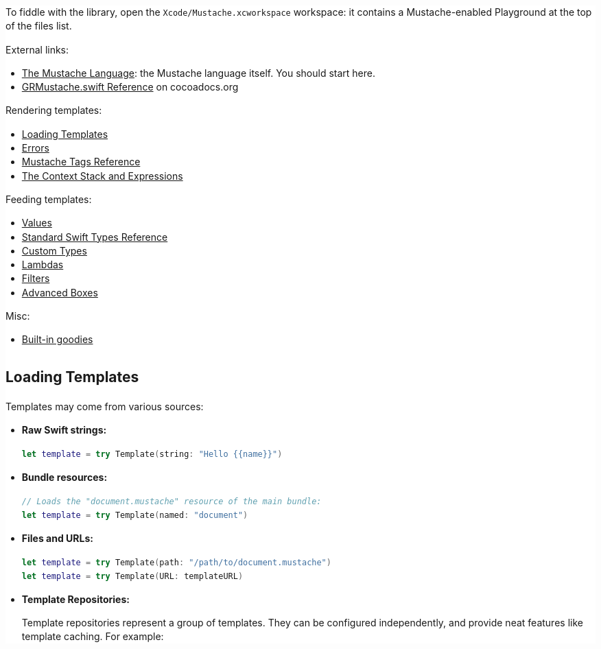 To fiddle with the library, open the `Xcode/Mustache.xcworkspace` workspace: it contains a Mustache-enabled Playground at the top of the files list.

External links:

- [The Mustache Language](http://mustache.github.io/mustache.5.html): the Mustache language itself. You should start here.
- [GRMustache.swift Reference](http://cocoadocs.org/docsets/GRMustache.swift/2.0.0/Classes/Template.html) on cocoadocs.org

Rendering templates:

- [Loading Templates](#loading-templates)
- [Errors](#errors)
- [Mustache Tags Reference](#mustache-tags-reference)
- [The Context Stack and Expressions](#the-context-stack-and-expressions)

Feeding templates:

- [Values](#values)
- [Standard Swift Types Reference](#standard-swift-types-reference)
- [Custom Types](#custom-types)
- [Lambdas](#lambdas)
- [Filters](#filters)
- [Advanced Boxes](#advanced-boxes)

Misc:

- [Built-in goodies](#built-in-goodies)


Loading Templates
-----------------

Templates may come from various sources:

- **Raw Swift strings:**

    ```swift
    let template = try Template(string: "Hello {{name}}")
    ```

- **Bundle resources:**

    ```swift
    // Loads the "document.mustache" resource of the main bundle:
    let template = try Template(named: "document")
    ```

- **Files and URLs:**

    ```swift
    let template = try Template(path: "/path/to/document.mustache")
    let template = try Template(URL: templateURL)
    ```

- **Template Repositories:**
    
    Template repositories represent a group of templates. They can be configured independently, and provide neat features like template caching. For example:
    